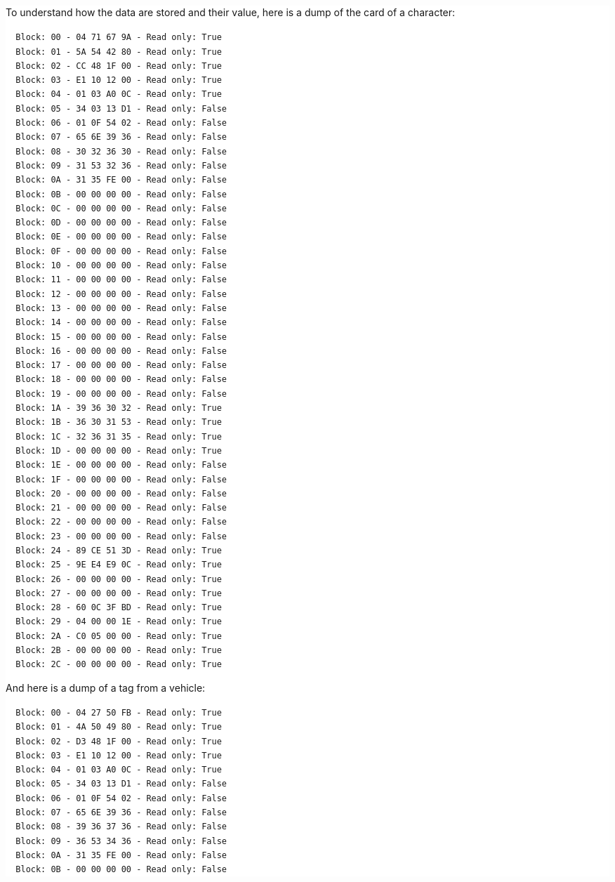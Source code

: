 To understand how the data are stored and their value, here is a dump of the card of a character:

```text
  Block: 00 - 04 71 67 9A - Read only: True
  Block: 01 - 5A 54 42 80 - Read only: True
  Block: 02 - CC 48 1F 00 - Read only: True
  Block: 03 - E1 10 12 00 - Read only: True
  Block: 04 - 01 03 A0 0C - Read only: True
  Block: 05 - 34 03 13 D1 - Read only: False
  Block: 06 - 01 0F 54 02 - Read only: False
  Block: 07 - 65 6E 39 36 - Read only: False
  Block: 08 - 30 32 36 30 - Read only: False
  Block: 09 - 31 53 32 36 - Read only: False
  Block: 0A - 31 35 FE 00 - Read only: False
  Block: 0B - 00 00 00 00 - Read only: False
  Block: 0C - 00 00 00 00 - Read only: False
  Block: 0D - 00 00 00 00 - Read only: False
  Block: 0E - 00 00 00 00 - Read only: False
  Block: 0F - 00 00 00 00 - Read only: False
  Block: 10 - 00 00 00 00 - Read only: False
  Block: 11 - 00 00 00 00 - Read only: False
  Block: 12 - 00 00 00 00 - Read only: False
  Block: 13 - 00 00 00 00 - Read only: False
  Block: 14 - 00 00 00 00 - Read only: False
  Block: 15 - 00 00 00 00 - Read only: False
  Block: 16 - 00 00 00 00 - Read only: False
  Block: 17 - 00 00 00 00 - Read only: False
  Block: 18 - 00 00 00 00 - Read only: False
  Block: 19 - 00 00 00 00 - Read only: False
  Block: 1A - 39 36 30 32 - Read only: True
  Block: 1B - 36 30 31 53 - Read only: True
  Block: 1C - 32 36 31 35 - Read only: True
  Block: 1D - 00 00 00 00 - Read only: True
  Block: 1E - 00 00 00 00 - Read only: False
  Block: 1F - 00 00 00 00 - Read only: False
  Block: 20 - 00 00 00 00 - Read only: False
  Block: 21 - 00 00 00 00 - Read only: False
  Block: 22 - 00 00 00 00 - Read only: False
  Block: 23 - 00 00 00 00 - Read only: False
  Block: 24 - 89 CE 51 3D - Read only: True
  Block: 25 - 9E E4 E9 0C - Read only: True
  Block: 26 - 00 00 00 00 - Read only: True
  Block: 27 - 00 00 00 00 - Read only: True
  Block: 28 - 60 0C 3F BD - Read only: True
  Block: 29 - 04 00 00 1E - Read only: True
  Block: 2A - C0 05 00 00 - Read only: True
  Block: 2B - 00 00 00 00 - Read only: True
  Block: 2C - 00 00 00 00 - Read only: True
```

And here is a dump of a tag from a vehicle:

```text
  Block: 00 - 04 27 50 FB - Read only: True
  Block: 01 - 4A 50 49 80 - Read only: True
  Block: 02 - D3 48 1F 00 - Read only: True
  Block: 03 - E1 10 12 00 - Read only: True
  Block: 04 - 01 03 A0 0C - Read only: True
  Block: 05 - 34 03 13 D1 - Read only: False
  Block: 06 - 01 0F 54 02 - Read only: False
  Block: 07 - 65 6E 39 36 - Read only: False
  Block: 08 - 39 36 37 36 - Read only: False
  Block: 09 - 36 53 34 36 - Read only: False
  Block: 0A - 31 35 FE 00 - Read only: False
  Block: 0B - 00 00 00 00 - Read only: False
```